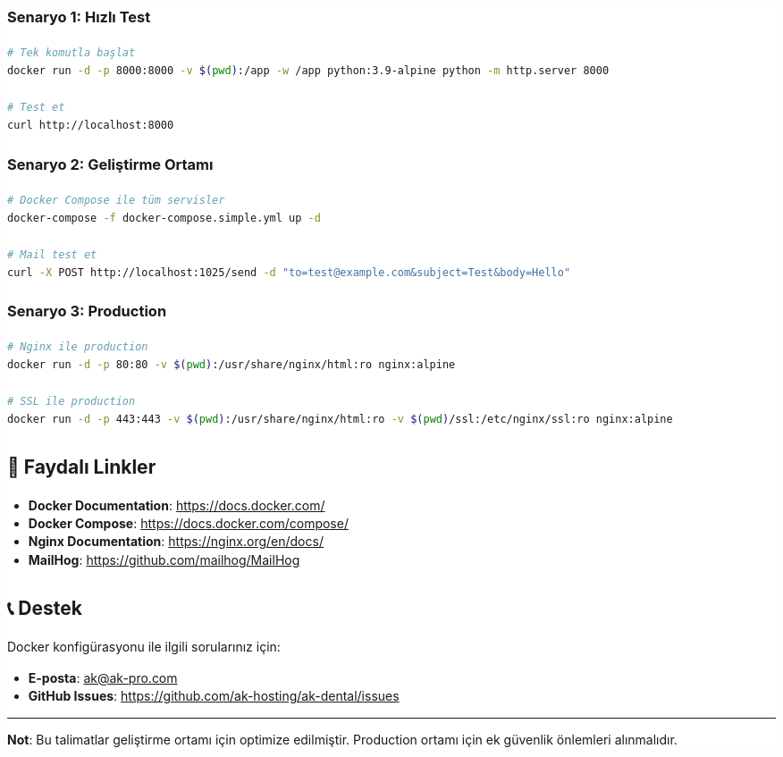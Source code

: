 ### Senaryo 1: Hızlı Test
```bash
# Tek komutla başlat
docker run -d -p 8000:8000 -v $(pwd):/app -w /app python:3.9-alpine python -m http.server 8000

# Test et
curl http://localhost:8000
```

### Senaryo 2: Geliştirme Ortamı
```bash
# Docker Compose ile tüm servisler
docker-compose -f docker-compose.simple.yml up -d

# Mail test et
curl -X POST http://localhost:1025/send -d "to=test@example.com&subject=Test&body=Hello"
```

### Senaryo 3: Production
```bash
# Nginx ile production
docker run -d -p 80:80 -v $(pwd):/usr/share/nginx/html:ro nginx:alpine

# SSL ile production
docker run -d -p 443:443 -v $(pwd):/usr/share/nginx/html:ro -v $(pwd)/ssl:/etc/nginx/ssl:ro nginx:alpine
```

## 🔗 Faydalı Linkler

- **Docker Documentation**: https://docs.docker.com/
- **Docker Compose**: https://docs.docker.com/compose/
- **Nginx Documentation**: https://nginx.org/en/docs/
- **MailHog**: https://github.com/mailhog/MailHog

## 📞 Destek

Docker konfigürasyonu ile ilgili sorularınız için:
- **E-posta**: ak@ak-pro.com
- **GitHub Issues**: https://github.com/ak-hosting/ak-dental/issues

---

**Not**: Bu talimatlar geliştirme ortamı için optimize edilmiştir. Production ortamı için ek güvenlik önlemleri alınmalıdır. 